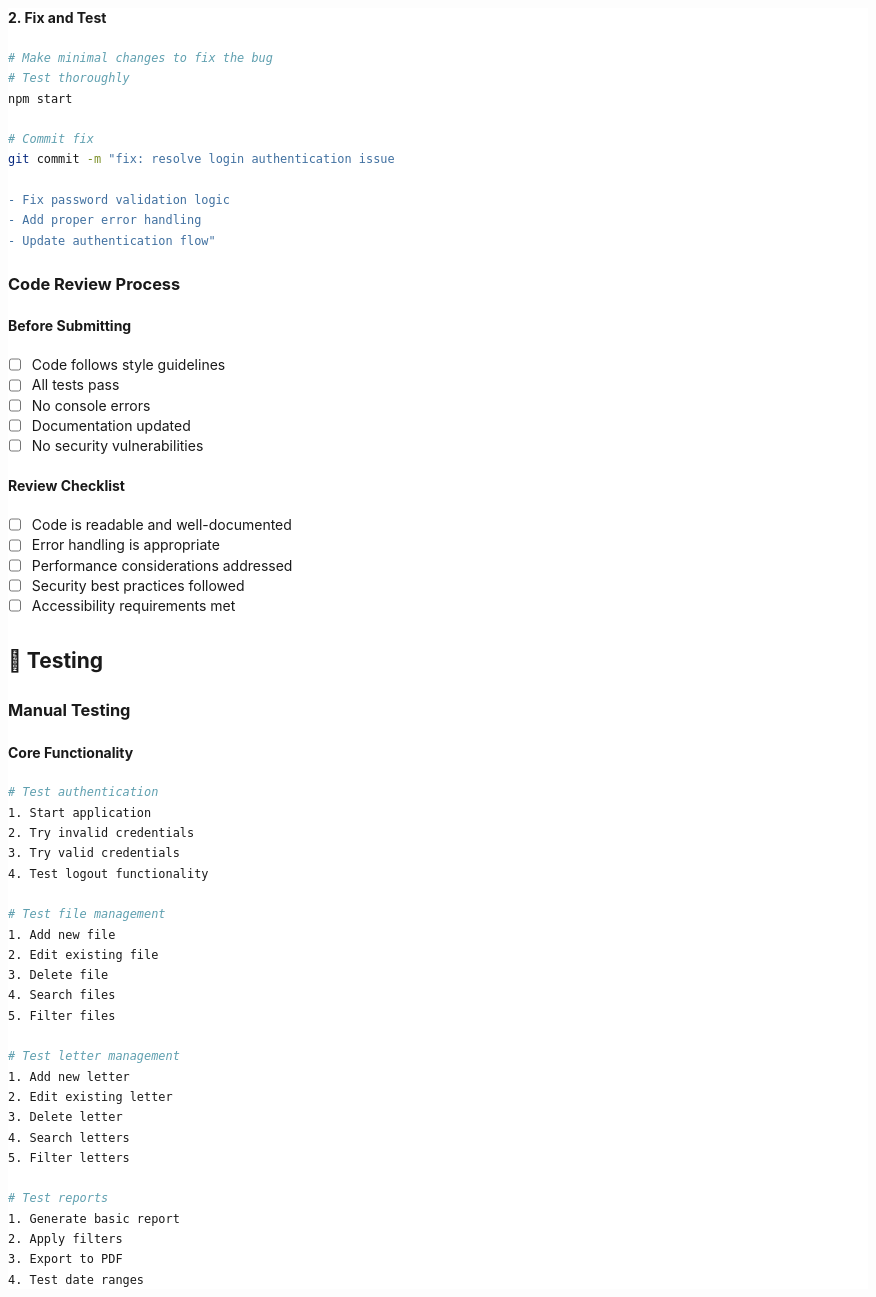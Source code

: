 #### 2. Fix and Test

```bash
# Make minimal changes to fix the bug
# Test thoroughly
npm start

# Commit fix
git commit -m "fix: resolve login authentication issue

- Fix password validation logic
- Add proper error handling
- Update authentication flow"
```

### Code Review Process

#### Before Submitting

- [ ] Code follows style guidelines
- [ ] All tests pass
- [ ] No console errors
- [ ] Documentation updated
- [ ] No security vulnerabilities

#### Review Checklist

- [ ] Code is readable and well-documented
- [ ] Error handling is appropriate
- [ ] Performance considerations addressed
- [ ] Security best practices followed
- [ ] Accessibility requirements met

## 🧪 Testing

### Manual Testing

#### Core Functionality

```bash
# Test authentication
1. Start application
2. Try invalid credentials
3. Try valid credentials
4. Test logout functionality

# Test file management
1. Add new file
2. Edit existing file
3. Delete file
4. Search files
5. Filter files

# Test letter management
1. Add new letter
2. Edit existing letter
3. Delete letter
4. Search letters
5. Filter letters

# Test reports
1. Generate basic report
2. Apply filters
3. Export to PDF
4. Test date ranges
```
